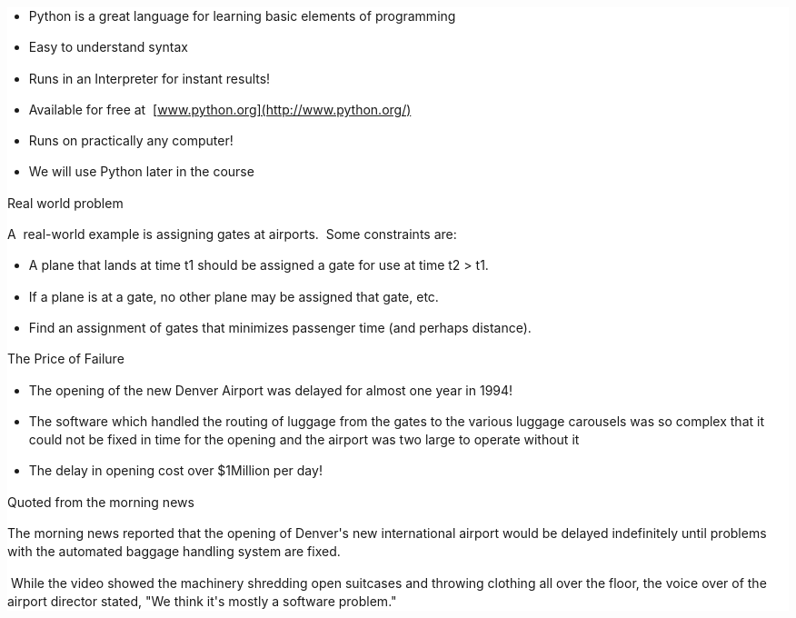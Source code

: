 
-   Python is a great language for learning basic elements of programming
    

  

-   Easy to understand syntax
    

  

-   Runs in an Interpreter for instant results!
    

  

-   Available for free at  [www.python.org](http://www.python.org/)
    

  

-   Runs on practically any computer!
    
-   We will use Python later in the course
    




Real world problem

  

A  real-world example is assigning gates at airports.  Some constraints are:

-   A plane that lands at time t1 should be assigned a gate for use at time t2 > t1.
    
-   If a plane is at a gate, no other plane may be assigned that gate, etc.
    
-   Find an assignment of gates that minimizes passenger time (and perhaps distance).
    




The Price of Failure

  

-   The opening of the new Denver Airport was delayed for almost one year in 1994!
    

  

-   The software which handled the routing of luggage from the gates to the various luggage carousels was so complex that it could not be fixed in time for the opening and the airport was two large to operate without it
    

  

-   The delay in opening cost over $1Million per day!
    



Quoted from the morning news

  

The morning news reported that the opening of Denver's new international airport would be delayed indefinitely until problems with the automated baggage handling system are fixed.

  

 While the video showed the machinery shredding open suitcases and throwing clothing all over the floor, the voice over of the airport director stated, "We think it's mostly a software problem."
